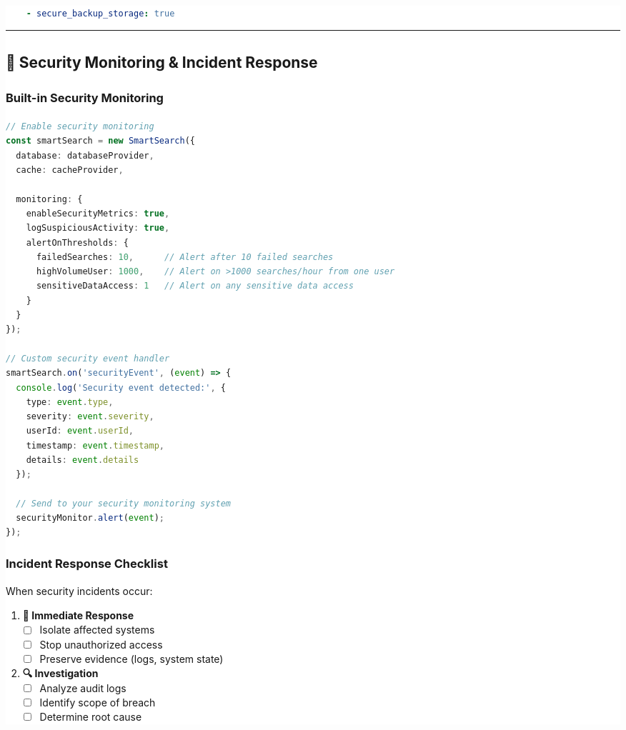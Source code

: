 ```yaml
    - secure_backup_storage: true
```

---

## 🚨 Security Monitoring & Incident Response

### Built-in Security Monitoring

```typescript
// Enable security monitoring
const smartSearch = new SmartSearch({
  database: databaseProvider,
  cache: cacheProvider,
  
  monitoring: {
    enableSecurityMetrics: true,
    logSuspiciousActivity: true,
    alertOnThresholds: {
      failedSearches: 10,      // Alert after 10 failed searches
      highVolumeUser: 1000,    // Alert on >1000 searches/hour from one user
      sensitiveDataAccess: 1   // Alert on any sensitive data access
    }
  }
});

// Custom security event handler
smartSearch.on('securityEvent', (event) => {
  console.log('Security event detected:', {
    type: event.type,
    severity: event.severity,
    userId: event.userId,
    timestamp: event.timestamp,
    details: event.details
  });
  
  // Send to your security monitoring system
  securityMonitor.alert(event);
});
```

### Incident Response Checklist

When security incidents occur:

1. **🚨 Immediate Response**
   - [ ] Isolate affected systems
   - [ ] Stop unauthorized access
   - [ ] Preserve evidence (logs, system state)

2. **🔍 Investigation**
   - [ ] Analyze audit logs
   - [ ] Identify scope of breach
   - [ ] Determine root cause
